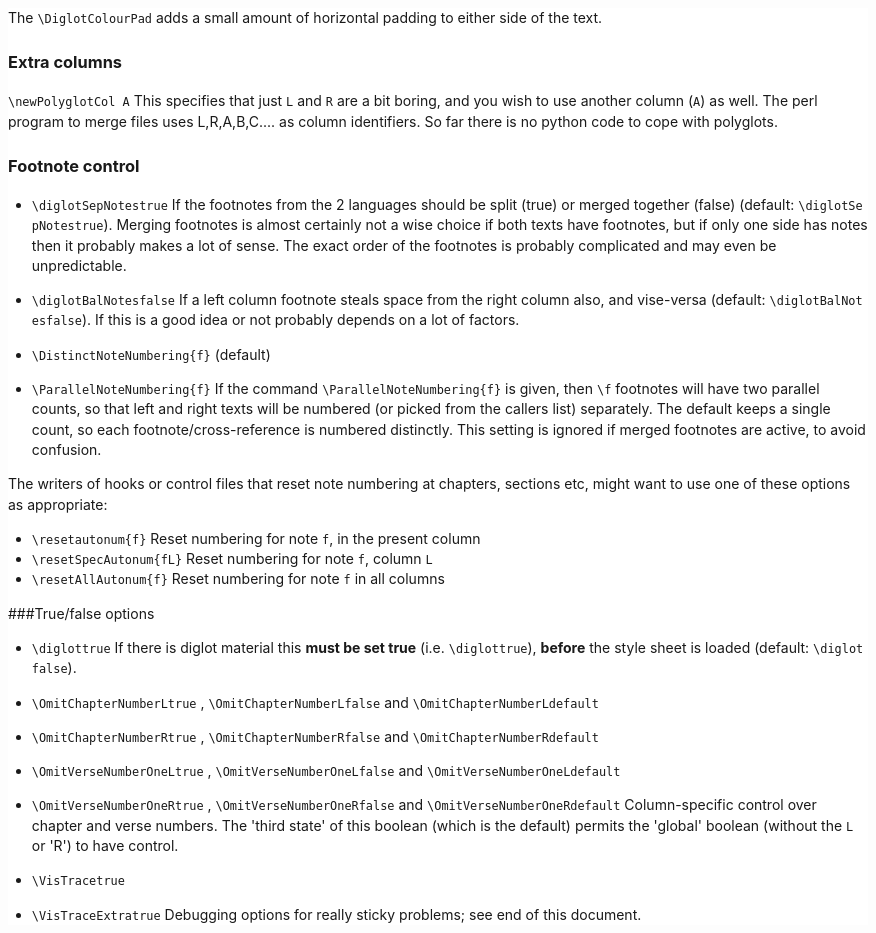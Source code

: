 The `\DiglotColourPad` adds a small amount of horizontal padding to either side of the text.


### Extra columns
`\newPolyglotCol A` This specifies that just `L` and `R` are a bit boring, and you wish to use another column (`A`) as well. The perl program to merge files uses L,R,A,B,C.... as column identifiers. So far there is no python code to cope with polyglots.

### Footnote control
- ```\diglotSepNotestrue```
If the footnotes from the 2 languages should be split (true) or merged together (false) (default: ```\diglotSepNotestrue```). Merging footnotes is almost certainly not a wise choice if both texts have footnotes, but if only one side has notes then it probably makes a lot of sense. The exact order of the footnotes is probably complicated and may even be unpredictable.

- ```\diglotBalNotesfalse```
If a left column footnote steals space from the right column also, and vise-versa (default: ```\diglotBalNotesfalse```). If this is a good idea or not probably depends on a lot of factors.

- `\DistinctNoteNumbering{f}` (default)
- `\ParallelNoteNumbering{f}`
If the command `\ParallelNoteNumbering{f}` is given, then `\f` footnotes will
have two parallel counts, so that left and right texts will be numbered (or picked from the callers list) 
separately. The default keeps a single count, so each footnote/cross-reference is numbered  distinctly. This setting is ignored if merged footnotes are active, to avoid confusion.

The writers of hooks or control files that reset note numbering at chapters,
sections etc,  might want to use one of these options as appropriate:
- `\resetautonum{f}` Reset numbering for note `f`, in the present column
- `\resetSpecAutonum{fL}` Reset numbering for note `f`, column `L`
- `\resetAllAutonum{f}` Reset numbering for note `f` in all columns
 
###True/false options

- ```\diglottrue```
If there is diglot material this **must be set true** (i.e. ```\diglottrue```), **before** the style sheet is loaded (default: ```\diglotfalse```).




- ```\OmitChapterNumberLtrue``` , ```\OmitChapterNumberLfalse``` and ```\OmitChapterNumberLdefault```
- ```\OmitChapterNumberRtrue``` , ```\OmitChapterNumberRfalse``` and ```\OmitChapterNumberRdefault```
- ```\OmitVerseNumberOneLtrue``` , ```\OmitVerseNumberOneLfalse``` and ```\OmitVerseNumberOneLdefault```
- ```\OmitVerseNumberOneRtrue``` , ```\OmitVerseNumberOneRfalse``` and ```\OmitVerseNumberOneRdefault```
Column-specific control over chapter and verse numbers. The 'third state' of this boolean (which is the default) permits the 'global' boolean (without the `L` or 'R') to have control.


- ```\VisTracetrue```
- ```\VisTraceExtratrue```
Debugging options for really sticky problems; see end of this document.

